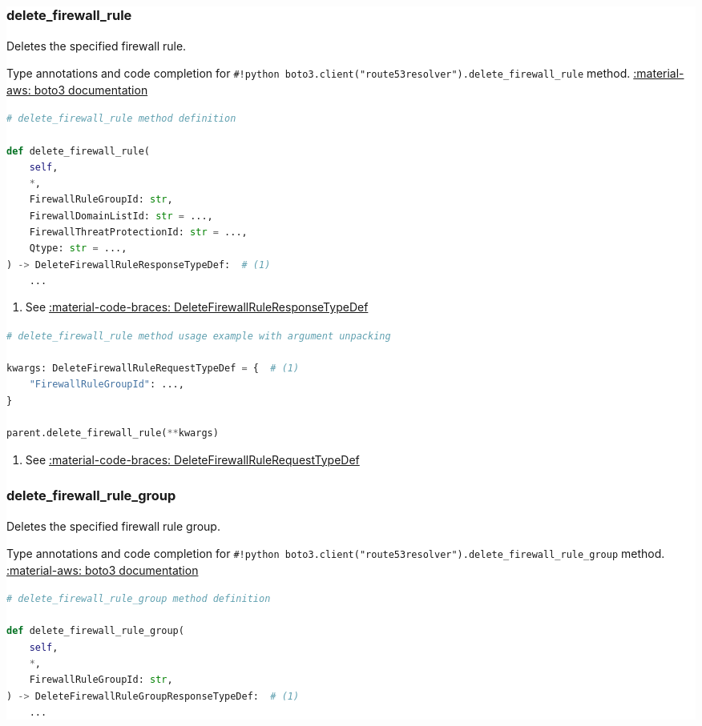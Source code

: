 ### delete\_firewall\_rule

Deletes the specified firewall rule.

Type annotations and code completion for `#!python boto3.client("route53resolver").delete_firewall_rule` method.
[:material-aws: boto3 documentation](https://boto3.amazonaws.com/v1/documentation/api/latest/reference/services/route53resolver/client/delete_firewall_rule.html)

```python
# delete_firewall_rule method definition

def delete_firewall_rule(
    self,
    *,
    FirewallRuleGroupId: str,
    FirewallDomainListId: str = ...,
    FirewallThreatProtectionId: str = ...,
    Qtype: str = ...,
) -> DeleteFirewallRuleResponseTypeDef:  # (1)
    ...
```

1. See [:material-code-braces: DeleteFirewallRuleResponseTypeDef](./type_defs.md#deletefirewallruleresponsetypedef)


```python
# delete_firewall_rule method usage example with argument unpacking

kwargs: DeleteFirewallRuleRequestTypeDef = {  # (1)
    "FirewallRuleGroupId": ...,
}

parent.delete_firewall_rule(**kwargs)
```

1. See [:material-code-braces: DeleteFirewallRuleRequestTypeDef](./type_defs.md#deletefirewallrulerequesttypedef)

### delete\_firewall\_rule\_group

Deletes the specified firewall rule group.

Type annotations and code completion for `#!python boto3.client("route53resolver").delete_firewall_rule_group` method.
[:material-aws: boto3 documentation](https://boto3.amazonaws.com/v1/documentation/api/latest/reference/services/route53resolver/client/delete_firewall_rule_group.html)

```python
# delete_firewall_rule_group method definition

def delete_firewall_rule_group(
    self,
    *,
    FirewallRuleGroupId: str,
) -> DeleteFirewallRuleGroupResponseTypeDef:  # (1)
    ...
```
